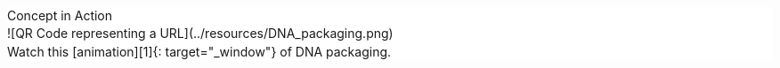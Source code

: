 <div data-type="note" data-has-label="true" class="interactive non-majors" data-label="" markdown="1">
<div data-type="title">
Concept in Action
</div>
<div data-type="media" data-alt="QR Code representing a URL">
![QR Code representing a URL](../resources/DNA_packaging.png)
</div>
Watch this [animation][1]{: target="_window"} of DNA packaging.


[1]: http://openstaxcollege.org/l/DNA_packaging
